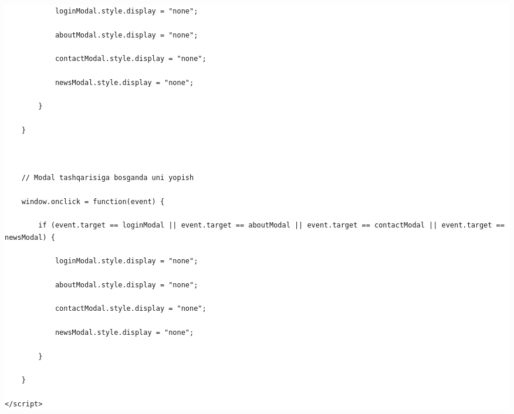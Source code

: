 				loginModal.style.display = "none";

				aboutModal.style.display = "none";

				contactModal.style.display = "none";

				newsModal.style.display = "none";

			}

		}



		// Modal tashqarisiga bosganda uni yopish

		window.onclick = function(event) {

			if (event.target == loginModal || event.target == aboutModal || event.target == contactModal || event.target == newsModal) {

				loginModal.style.display = "none";

				aboutModal.style.display = "none";

				contactModal.style.display = "none";

				newsModal.style.display = "none";

			}

		}

	</script>



</body>

</html>
